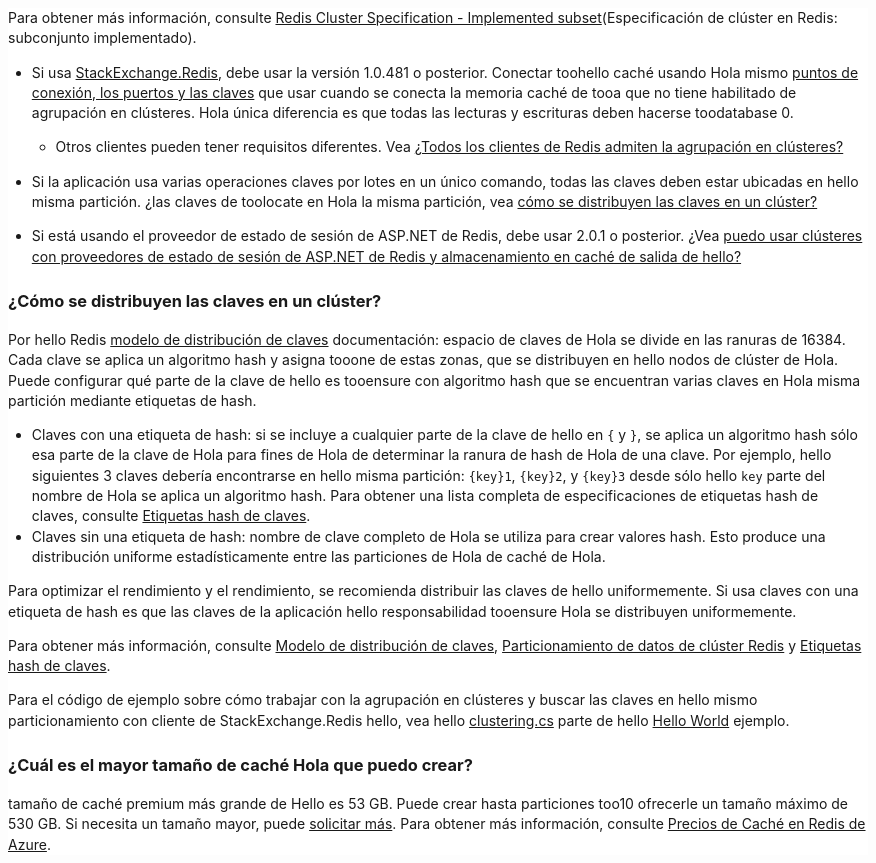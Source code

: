   Para obtener más información, consulte [Redis Cluster Specification - Implemented subset](http://redis.io/topics/cluster-spec#implemented-subset)(Especificación de clúster en Redis: subconjunto implementado).
* Si usa [StackExchange.Redis](https://www.nuget.org/packages/StackExchange.Redis/), debe usar la versión 1.0.481 o posterior. Conectar toohello caché usando Hola mismo [puntos de conexión, los puertos y las claves](cache-configure.md#properties) que usar cuando se conecta la memoria caché de tooa que no tiene habilitado de agrupación en clústeres. Hola única diferencia es que todas las lecturas y escrituras deben hacerse toodatabase 0.
  
  * Otros clientes pueden tener requisitos diferentes. Vea [¿Todos los clientes de Redis admiten la agrupación en clústeres?](#do-all-redis-clients-support-clustering)
* Si la aplicación usa varias operaciones claves por lotes en un único comando, todas las claves deben estar ubicadas en hello misma partición. ¿las claves de toolocate en Hola la misma partición, vea [cómo se distribuyen las claves en un clúster?](#how-are-keys-distributed-in-a-cluster)
* Si está usando el proveedor de estado de sesión de ASP.NET de Redis, debe usar 2.0.1 o posterior. ¿Vea [puedo usar clústeres con proveedores de estado de sesión de ASP.NET de Redis y almacenamiento en caché de salida de hello?](#can-i-use-clustering-with-the-redis-aspnet-session-state-and-output-caching-providers)

### <a name="how-are-keys-distributed-in-a-cluster"></a>¿Cómo se distribuyen las claves en un clúster?
Por hello Redis [modelo de distribución de claves](http://redis.io/topics/cluster-spec#keys-distribution-model) documentación: espacio de claves de Hola se divide en las ranuras de 16384. Cada clave se aplica un algoritmo hash y asigna tooone de estas zonas, que se distribuyen en hello nodos de clúster de Hola. Puede configurar qué parte de la clave de hello es tooensure con algoritmo hash que se encuentran varias claves en Hola misma partición mediante etiquetas de hash.

* Claves con una etiqueta de hash: si se incluye a cualquier parte de la clave de hello en `{` y `}`, se aplica un algoritmo hash sólo esa parte de la clave de Hola para fines de Hola de determinar la ranura de hash de Hola de una clave. Por ejemplo, hello siguientes 3 claves debería encontrarse en hello misma partición: `{key}1`, `{key}2`, y `{key}3` desde sólo hello `key` parte del nombre de Hola se aplica un algoritmo hash. Para obtener una lista completa de especificaciones de etiquetas hash de claves, consulte [Etiquetas hash de claves](http://redis.io/topics/cluster-spec#keys-hash-tags).
* Claves sin una etiqueta de hash: nombre de clave completo de Hola se utiliza para crear valores hash. Esto produce una distribución uniforme estadísticamente entre las particiones de Hola de caché de Hola.

Para optimizar el rendimiento y el rendimiento, se recomienda distribuir las claves de hello uniformemente. Si usa claves con una etiqueta de hash es que las claves de la aplicación hello responsabilidad tooensure Hola se distribuyen uniformemente.

Para obtener más información, consulte [Modelo de distribución de claves](http://redis.io/topics/cluster-spec#keys-distribution-model), [Particionamiento de datos de clúster Redis](http://redis.io/topics/cluster-tutorial#redis-cluster-data-sharding) y [Etiquetas hash de claves](http://redis.io/topics/cluster-spec#keys-hash-tags).

Para el código de ejemplo sobre cómo trabajar con la agrupación en clústeres y buscar las claves en hello mismo particionamiento con cliente de StackExchange.Redis hello, vea hello [clustering.cs](https://github.com/rustd/RedisSamples/blob/master/HelloWorld/Clustering.cs) parte de hello [Hello World](https://github.com/rustd/RedisSamples/tree/master/HelloWorld) ejemplo.

### <a name="what-is-hello-largest-cache-size-i-can-create"></a>¿Cuál es el mayor tamaño de caché Hola que puedo crear?
tamaño de caché premium más grande de Hello es 53 GB. Puede crear hasta particiones too10 ofrecerle un tamaño máximo de 530 GB. Si necesita un tamaño mayor, puede [solicitar más](mailto:wapteams@microsoft.com?subject=Redis%20Cache%20quota%20increase). Para obtener más información, consulte [Precios de Caché en Redis de Azure](https://azure.microsoft.com/pricing/details/cache/).

